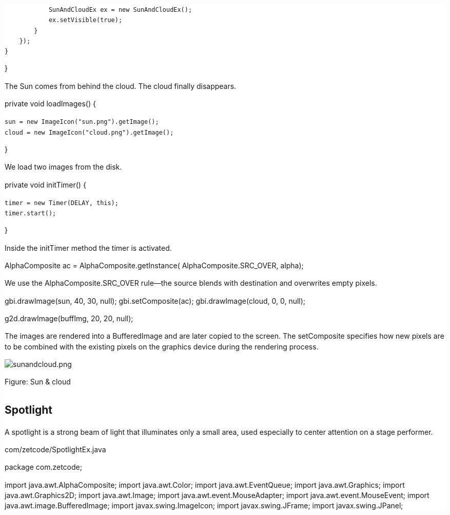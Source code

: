                 SunAndCloudEx ex = new SunAndCloudEx();
                ex.setVisible(true);
            }
        });
    }
}

The Sun comes from behind the cloud. The cloud finally disappears.  

private void loadImages() {
    
    sun = new ImageIcon("sun.png").getImage();
    cloud = new ImageIcon("cloud.png").getImage();
}
 

We load two images from the disk. 

private void initTimer() {

    timer = new Timer(DELAY, this);
    timer.start();
}
 

Inside the initTimer method the timer is activated. 

AlphaComposite ac = AlphaComposite.getInstance(
        AlphaComposite.SRC_OVER, alpha);
 

We use the AlphaComposite.SRC_OVER rule—the source 
blends with destination and overwrites empty pixels. 

gbi.drawImage(sun, 40, 30, null);
gbi.setComposite(ac);
gbi.drawImage(cloud, 0, 0, null);

g2d.drawImage(buffImg, 20, 20, null);
 

The images are rendered into a BufferedImage and are later copied to the screen. 
The setComposite specifies how new pixels are to be combined with 
the existing pixels on the graphics device during the rendering process.

![sunandcloud.png](images/sunandcloud.png)

Figure: Sun &amp; cloud

## Spotlight

A spotlight is a strong beam of light that illuminates only a small 
area, used especially to center attention on a stage performer.

com/zetcode/SpotlightEx.java
  

package com.zetcode;

import java.awt.AlphaComposite;
import java.awt.Color;
import java.awt.EventQueue;
import java.awt.Graphics;
import java.awt.Graphics2D;
import java.awt.Image;
import java.awt.event.MouseAdapter;
import java.awt.event.MouseEvent;
import java.awt.image.BufferedImage;
import javax.swing.ImageIcon;
import javax.swing.JFrame;
import javax.swing.JPanel;
